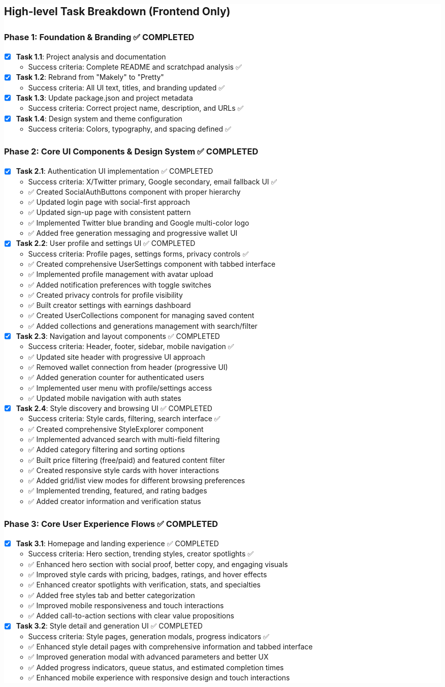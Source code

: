 ## High-level Task Breakdown (Frontend Only)

### Phase 1: Foundation & Branding ✅ COMPLETED
- [x] **Task 1.1**: Project analysis and documentation
  - Success criteria: Complete README and scratchpad analysis ✅
- [x] **Task 1.2**: Rebrand from "Makely" to "Pretty"
  - Success criteria: All UI text, titles, and branding updated ✅
- [x] **Task 1.3**: Update package.json and project metadata
  - Success criteria: Correct project name, description, and URLs ✅
- [x] **Task 1.4**: Design system and theme configuration
  - Success criteria: Colors, typography, and spacing defined ✅

### Phase 2: Core UI Components & Design System ✅ COMPLETED
- [x] **Task 2.1**: Authentication UI implementation ✅ COMPLETED
  - Success criteria: X/Twitter primary, Google secondary, email fallback UI ✅
  - ✅ Created SocialAuthButtons component with proper hierarchy
  - ✅ Updated login page with social-first approach
  - ✅ Updated sign-up page with consistent pattern
  - ✅ Implemented Twitter blue branding and Google multi-color logo
  - ✅ Added free generation messaging and progressive wallet UI
- [x] **Task 2.2**: User profile and settings UI ✅ COMPLETED
  - Success criteria: Profile pages, settings forms, privacy controls ✅
  - ✅ Created comprehensive UserSettings component with tabbed interface
  - ✅ Implemented profile management with avatar upload
  - ✅ Added notification preferences with toggle switches
  - ✅ Created privacy controls for profile visibility
  - ✅ Built creator settings with earnings dashboard
  - ✅ Created UserCollections component for managing saved content
  - ✅ Added collections and generations management with search/filter
- [x] **Task 2.3**: Navigation and layout components ✅ COMPLETED
  - Success criteria: Header, footer, sidebar, mobile navigation ✅
  - ✅ Updated site header with progressive UI approach
  - ✅ Removed wallet connection from header (progressive UI)
  - ✅ Added generation counter for authenticated users
  - ✅ Implemented user menu with profile/settings access
  - ✅ Updated mobile navigation with auth states
- [x] **Task 2.4**: Style discovery and browsing UI ✅ COMPLETED
  - Success criteria: Style cards, filtering, search interface ✅
  - ✅ Created comprehensive StyleExplorer component
  - ✅ Implemented advanced search with multi-field filtering
  - ✅ Added category filtering and sorting options
  - ✅ Built price filtering (free/paid) and featured content filter
  - ✅ Created responsive style cards with hover interactions
  - ✅ Added grid/list view modes for different browsing preferences
  - ✅ Implemented trending, featured, and rating badges
  - ✅ Added creator information and verification status

### Phase 3: Core User Experience Flows ✅ COMPLETED
- [x] **Task 3.1**: Homepage and landing experience ✅ COMPLETED
  - Success criteria: Hero section, trending styles, creator spotlights ✅
  - ✅ Enhanced hero section with social proof, better copy, and engaging visuals
  - ✅ Improved style cards with pricing, badges, ratings, and hover effects
  - ✅ Enhanced creator spotlights with verification, stats, and specialties
  - ✅ Added free styles tab and better categorization
  - ✅ Improved mobile responsiveness and touch interactions
  - ✅ Added call-to-action sections with clear value propositions
- [x] **Task 3.2**: Style detail and generation UI ✅ COMPLETED
  - Success criteria: Style pages, generation modals, progress indicators ✅
  - ✅ Enhanced style detail pages with comprehensive information and tabbed interface
  - ✅ Improved generation modal with advanced parameters and better UX
  - ✅ Added progress indicators, queue status, and estimated completion times
  - ✅ Enhanced mobile experience with responsive design and touch interactions